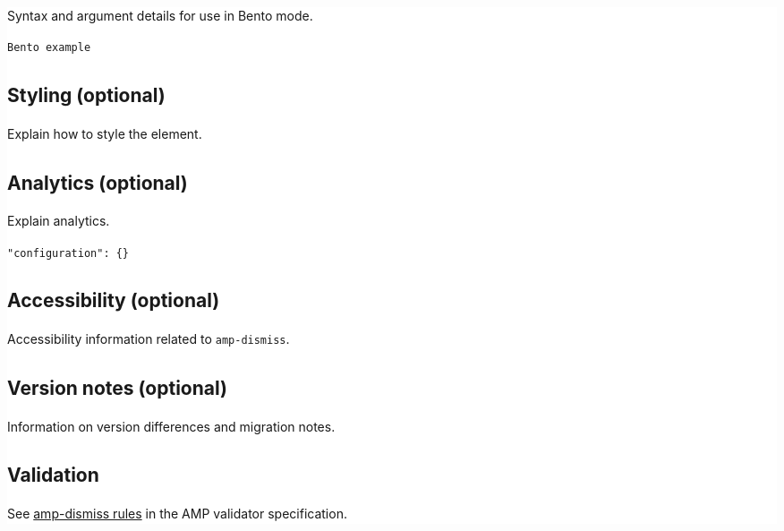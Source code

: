 Syntax and argument details for use in Bento mode.

```
Bento example
```

## Styling (optional)

Explain how to style the element.

## Analytics (optional)

Explain analytics.

```html
"configuration": {}
```

## Accessibility (optional)

Accessibility information related to `amp-dismiss`.

## Version notes (optional)

Information on version differences and migration notes.

## Validation

See [amp-dismiss rules](https://github.com/ampproject/amphtml/blob/main/extensions/amp-dismiss/validator-amp-dismiss.protoascii) in the AMP validator specification.
